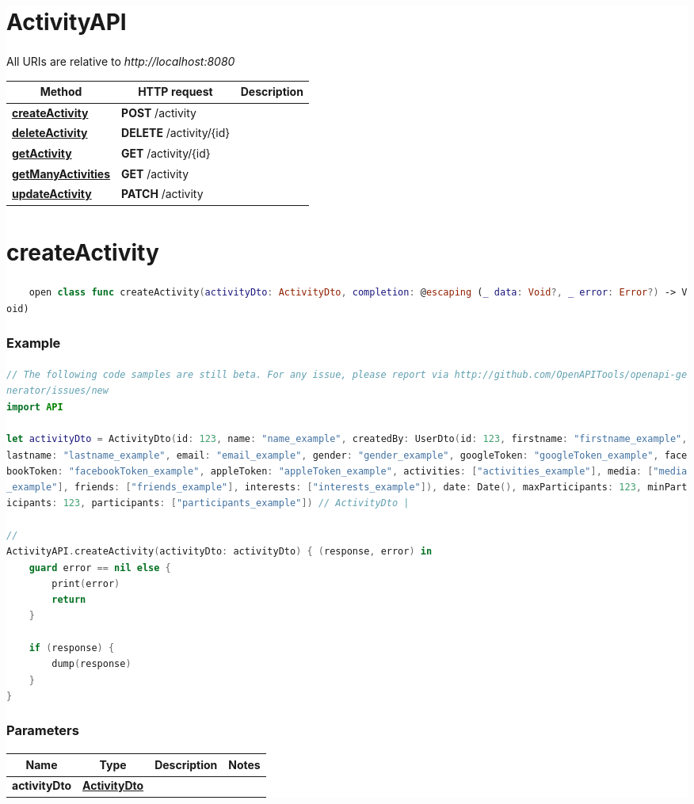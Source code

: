 # ActivityAPI

All URIs are relative to *http://localhost:8080*

Method | HTTP request | Description
------------- | ------------- | -------------
[**createActivity**](ActivityAPI.md#createactivity) | **POST** /activity | 
[**deleteActivity**](ActivityAPI.md#deleteactivity) | **DELETE** /activity/{id} | 
[**getActivity**](ActivityAPI.md#getactivity) | **GET** /activity/{id} | 
[**getManyActivities**](ActivityAPI.md#getmanyactivities) | **GET** /activity | 
[**updateActivity**](ActivityAPI.md#updateactivity) | **PATCH** /activity | 


# **createActivity**
```swift
    open class func createActivity(activityDto: ActivityDto, completion: @escaping (_ data: Void?, _ error: Error?) -> Void)
```



### Example
```swift
// The following code samples are still beta. For any issue, please report via http://github.com/OpenAPITools/openapi-generator/issues/new
import API

let activityDto = ActivityDto(id: 123, name: "name_example", createdBy: UserDto(id: 123, firstname: "firstname_example", lastname: "lastname_example", email: "email_example", gender: "gender_example", googleToken: "googleToken_example", facebookToken: "facebookToken_example", appleToken: "appleToken_example", activities: ["activities_example"], media: ["media_example"], friends: ["friends_example"], interests: ["interests_example"]), date: Date(), maxParticipants: 123, minParticipants: 123, participants: ["participants_example"]) // ActivityDto | 

// 
ActivityAPI.createActivity(activityDto: activityDto) { (response, error) in
    guard error == nil else {
        print(error)
        return
    }

    if (response) {
        dump(response)
    }
}
```

### Parameters

Name | Type | Description  | Notes
------------- | ------------- | ------------- | -------------
 **activityDto** | [**ActivityDto**](ActivityDto.md) |  | 
